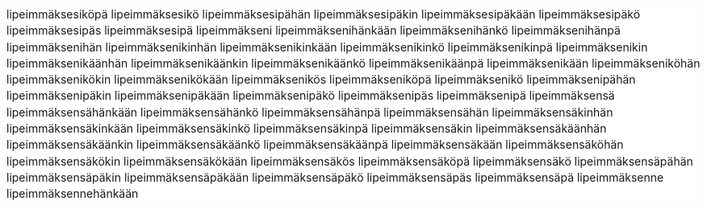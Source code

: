 lipeimmäksesiköpä
lipeimmäksesikö
lipeimmäksesipähän
lipeimmäksesipäkin
lipeimmäksesipäkään
lipeimmäksesipäkö
lipeimmäksesipäs
lipeimmäksesipä
lipeimmäkseni
lipeimmäksenihänkään
lipeimmäksenihänkö
lipeimmäksenihänpä
lipeimmäksenihän
lipeimmäksenikinhän
lipeimmäksenikinkään
lipeimmäksenikinkö
lipeimmäksenikinpä
lipeimmäksenikin
lipeimmäksenikäänhän
lipeimmäksenikäänkin
lipeimmäksenikäänkö
lipeimmäksenikäänpä
lipeimmäksenikään
lipeimmäkseniköhän
lipeimmäksenikökin
lipeimmäksenikökään
lipeimmäksenikös
lipeimmäkseniköpä
lipeimmäksenikö
lipeimmäksenipähän
lipeimmäksenipäkin
lipeimmäksenipäkään
lipeimmäksenipäkö
lipeimmäksenipäs
lipeimmäksenipä
lipeimmäksensä
lipeimmäksensähänkään
lipeimmäksensähänkö
lipeimmäksensähänpä
lipeimmäksensähän
lipeimmäksensäkinhän
lipeimmäksensäkinkään
lipeimmäksensäkinkö
lipeimmäksensäkinpä
lipeimmäksensäkin
lipeimmäksensäkäänhän
lipeimmäksensäkäänkin
lipeimmäksensäkäänkö
lipeimmäksensäkäänpä
lipeimmäksensäkään
lipeimmäksensäköhän
lipeimmäksensäkökin
lipeimmäksensäkökään
lipeimmäksensäkös
lipeimmäksensäköpä
lipeimmäksensäkö
lipeimmäksensäpähän
lipeimmäksensäpäkin
lipeimmäksensäpäkään
lipeimmäksensäpäkö
lipeimmäksensäpäs
lipeimmäksensäpä
lipeimmäksenne
lipeimmäksennehänkään